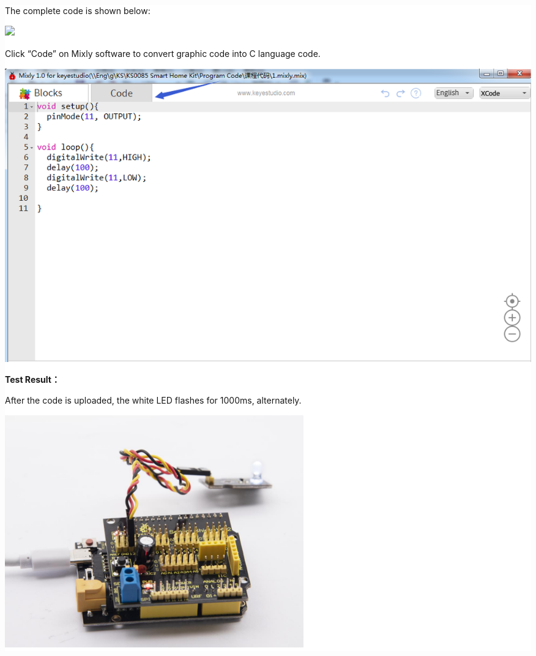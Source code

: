 The complete code is shown below:

![](mixly/media/e427edce6ef0b3ce7e676d2ff486eeed.gif)

Click “Code” on Mixly software to convert graphic code into C language code.

![](mixly/media/9c01f684260bea0deb0d683e5059d705.png)

**Test Result：**

After the code is uploaded, the white LED flashes for 1000ms, alternately.

![](mixly/media/c7ab78c093285bf9cf55fc008a73f888.png)
